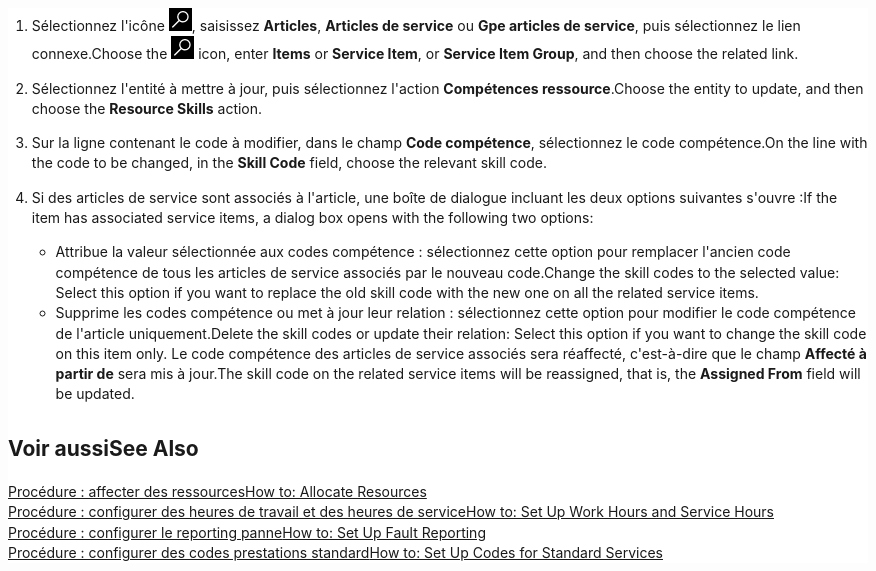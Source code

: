 1. <span data-ttu-id="4a6bc-149">Sélectionnez l'icône ![Page ou état pour la recherche](media/ui-search/search_small.png "Page ou état pour la recherche"), saisissez **Articles**, **Articles de service** ou **Gpe articles de service**, puis sélectionnez le lien connexe.</span><span class="sxs-lookup"><span data-stu-id="4a6bc-149">Choose the ![Search for Page or Report](media/ui-search/search_small.png "Search for Page or Report icon") icon, enter **Items** or **Service Item**, or **Service Item Group**, and then choose the related link.</span></span>  
2. <span data-ttu-id="4a6bc-150">Sélectionnez l'entité à mettre à jour, puis sélectionnez l'action **Compétences ressource**.</span><span class="sxs-lookup"><span data-stu-id="4a6bc-150">Choose the entity to update, and then choose the **Resource Skills** action.</span></span>  
3. <span data-ttu-id="4a6bc-151">Sur la ligne contenant le code à modifier, dans le champ **Code compétence**, sélectionnez le code compétence.</span><span class="sxs-lookup"><span data-stu-id="4a6bc-151">On the line with the code to be changed, in the **Skill Code** field, choose the relevant skill code.</span></span>  
4.  <span data-ttu-id="4a6bc-152">Si des articles de service sont associés à l'article, une boîte de dialogue incluant les deux options suivantes s'ouvre :</span><span class="sxs-lookup"><span data-stu-id="4a6bc-152">If the item has associated service items, a dialog box opens with the following two options:</span></span>  
  
    * <span data-ttu-id="4a6bc-153">Attribue la valeur sélectionnée aux codes compétence : sélectionnez cette option pour remplacer l'ancien code compétence de tous les articles de service associés par le nouveau code.</span><span class="sxs-lookup"><span data-stu-id="4a6bc-153">Change the skill codes to the selected value: Select this option if you want to replace the old skill code with the new one on all the related service items.</span></span>  
    * <span data-ttu-id="4a6bc-154">Supprime les codes compétence ou met à jour leur relation : sélectionnez cette option pour modifier le code compétence de l'article uniquement.</span><span class="sxs-lookup"><span data-stu-id="4a6bc-154">Delete the skill codes or update their relation: Select this option if you want to change the skill code on this item only.</span></span> <span data-ttu-id="4a6bc-155">Le code compétence des articles de service associés sera réaffecté, c'est-à-dire que le champ **Affecté à partir de** sera mis à jour.</span><span class="sxs-lookup"><span data-stu-id="4a6bc-155">The skill code on the related service items will be reassigned, that is, the **Assigned From** field will be updated.</span></span>  
  
## <a name="see-also"></a><span data-ttu-id="4a6bc-156">Voir aussi</span><span class="sxs-lookup"><span data-stu-id="4a6bc-156">See Also</span></span>
[<span data-ttu-id="4a6bc-157">Procédure : affecter des ressources</span><span class="sxs-lookup"><span data-stu-id="4a6bc-157">How to: Allocate Resources</span></span>](service-how-to-allocate-resources.md)  
[<span data-ttu-id="4a6bc-158">Procédure : configurer des heures de travail et des heures de service</span><span class="sxs-lookup"><span data-stu-id="4a6bc-158">How to: Set Up Work Hours and Service Hours</span></span>](service-how-setup-work-service-hours.md)  
[<span data-ttu-id="4a6bc-159">Procédure : configurer le reporting panne</span><span class="sxs-lookup"><span data-stu-id="4a6bc-159">How to: Set Up Fault Reporting</span></span>](service-how-setup-fault-reporting.md)  
[<span data-ttu-id="4a6bc-160">Procédure : configurer des codes prestations standard</span><span class="sxs-lookup"><span data-stu-id="4a6bc-160">How to: Set Up Codes for Standard Services</span></span>](service-how-setup-service-coding.md)  
 


